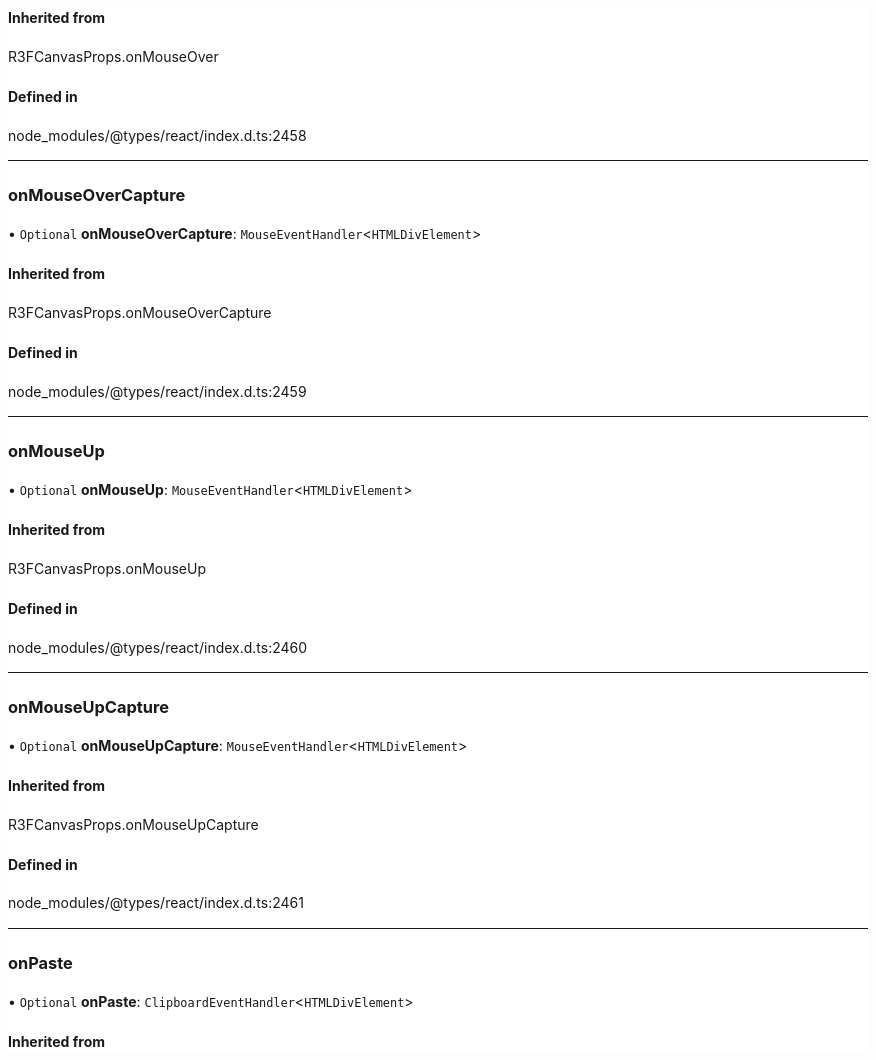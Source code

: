 #### Inherited from

R3FCanvasProps.onMouseOver

#### Defined in

node_modules/@types/react/index.d.ts:2458

___

### onMouseOverCapture

• `Optional` **onMouseOverCapture**: `MouseEventHandler`\<`HTMLDivElement`\>

#### Inherited from

R3FCanvasProps.onMouseOverCapture

#### Defined in

node_modules/@types/react/index.d.ts:2459

___

### onMouseUp

• `Optional` **onMouseUp**: `MouseEventHandler`\<`HTMLDivElement`\>

#### Inherited from

R3FCanvasProps.onMouseUp

#### Defined in

node_modules/@types/react/index.d.ts:2460

___

### onMouseUpCapture

• `Optional` **onMouseUpCapture**: `MouseEventHandler`\<`HTMLDivElement`\>

#### Inherited from

R3FCanvasProps.onMouseUpCapture

#### Defined in

node_modules/@types/react/index.d.ts:2461

___

### onPaste

• `Optional` **onPaste**: `ClipboardEventHandler`\<`HTMLDivElement`\>

#### Inherited from
